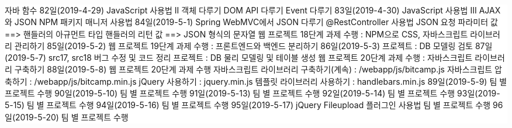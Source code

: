 자바 함수
82일(2019-4-29)
JavaScript 사용법 II
객체 다루기
DOM API 다루기
Event 다루기
83일(2019-4-30)
JavaScript 사용법 III
AJAX 와 JSON
NPM 패키지 매니저 사용법
84일(2019-5-1)
Spring WebMVC에서 JSON 다루기
@RestController 사용법
JSON 요청 파라미터 값 ==> 핸들러의 아규먼트 타입
핸들러의 리턴 값 ==> JSON 형식의 문자열
웹 프로젝트 18단계 과제 수행 : NPM으로 CSS, 자바스크립트 라이브러리 관리하기
85일(2019-5-2)
웹 프로젝트 19단계 과제 수행 : 프론트엔드와 백엔드 분리하기
86일(2019-5-3)
프로젝트 : DB 모델링 검토
87일(2019-5-7)
src17, src18 버그 수정 및 코드 정리
프로젝트 : DB 물리 모델링 및 테이블 생성
웹 프로젝트 20단계 과제 수행 : 자바스크립트 라이브러리 구축하기
88일(2019-5-8)
웹 프로젝트 20단계 과제 수행
자바스크립트 라이브러리 구축하기(계속) : /webapp/js/bitcamp.js
자바스크립트 압축하기 : /webapp/js/bitcamp.min.js
jQuery 사용하기 : jquery.min.js
템플릿 라이브러리 사용하기 : handlebars.min.js
89일(2019-5-9)
팀 별 프로젝트 수행
90일(2019-5-10)
팀 별 프로젝트 수행
91일(2019-5-13)
팀 별 프로젝트 수행
92일(2019-5-14)
팀 별 프로젝트 수행
93일(2019-5-15)
팀 별 프로젝트 수행
94일(2019-5-16)
팀 별 프로젝트 수행
95일(2019-5-17)
jQuery Fileupload 플러그인 사용법
팀 별 프로젝트 수행
96일(2019-5-20)
팀 별 프로젝트 수행
